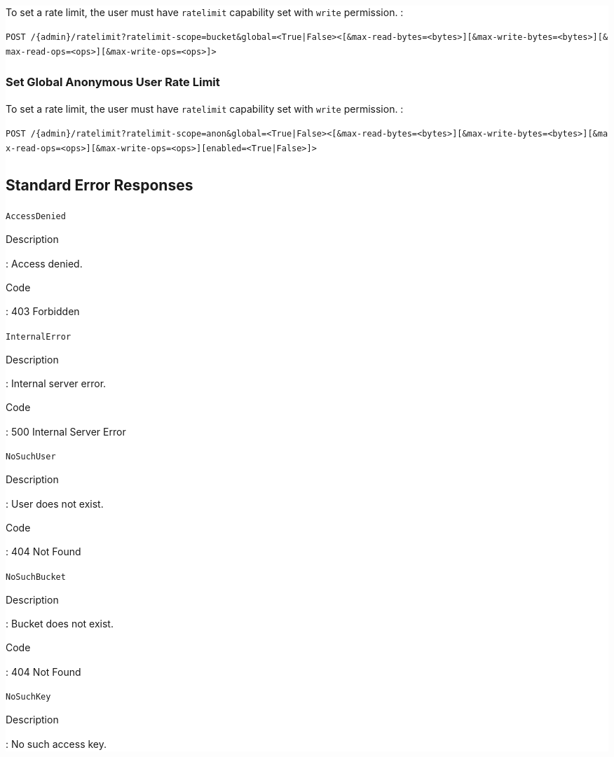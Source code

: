 To set a rate limit, the user must have `ratelimit` capability set with
`write` permission. :

    POST /{admin}/ratelimit?ratelimit-scope=bucket&global=<True|False><[&max-read-bytes=<bytes>][&max-write-bytes=<bytes>][&max-read-ops=<ops>][&max-write-ops=<ops>]>

### Set Global Anonymous User Rate Limit

To set a rate limit, the user must have `ratelimit` capability set with
`write` permission. :

    POST /{admin}/ratelimit?ratelimit-scope=anon&global=<True|False><[&max-read-bytes=<bytes>][&max-write-bytes=<bytes>][&max-read-ops=<ops>][&max-write-ops=<ops>][enabled=<True|False>]>

## Standard Error Responses

`AccessDenied`

Description

:   Access denied.

Code

:   403 Forbidden

`InternalError`

Description

:   Internal server error.

Code

:   500 Internal Server Error

`NoSuchUser`

Description

:   User does not exist.

Code

:   404 Not Found

`NoSuchBucket`

Description

:   Bucket does not exist.

Code

:   404 Not Found

`NoSuchKey`

Description

:   No such access key.
